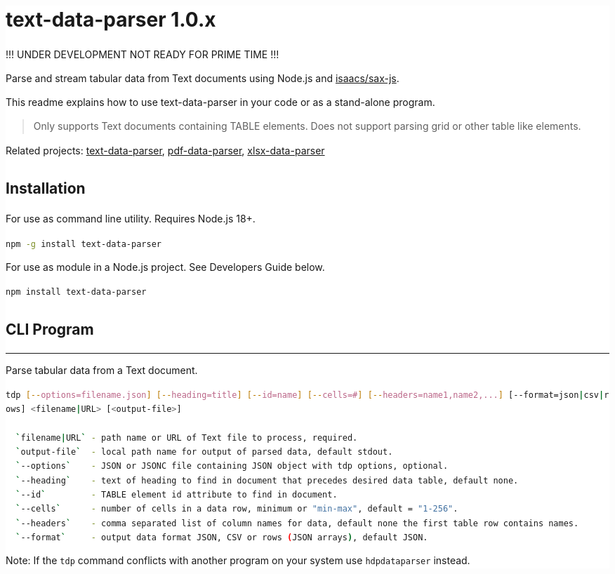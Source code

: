 # text-data-parser 1.0.x

!!! UNDER DEVELOPMENT NOT READY FOR PRIME TIME !!!

Parse and stream tabular data from Text documents using Node.js and [isaacs/sax-js](https://github.com/isaacs/sax-js).

This readme explains how to use text-data-parser in your code or as a stand-alone program.

> Only supports Text documents containing TABLE elements. Does not support parsing grid or other table like elements.

Related projects: [text-data-parser](https://gitlab.com/drewletcher/text-data-parser#readme), [pdf-data-parser](https://gitlab.com/drewletcher/pdf-data-parser#readme), [xlsx-data-parser](https://gitlab.com/drewletcher/xlsx-data-parser#readme)

## Installation

For use as command line utility. Requires Node.js 18+.

```bash
npm -g install text-data-parser
```

For use as module in a Node.js project. See Developers Guide below.

```bash
npm install text-data-parser
```

## CLI Program

---

Parse tabular data from a Text document.

```bash
tdp [--options=filename.json] [--heading=title] [--id=name] [--cells=#] [--headers=name1,name2,...] [--format=json|csv|rows] <filename|URL> [<output-file>]

  `filename|URL` - path name or URL of Text file to process, required.
  `output-file`  - local path name for output of parsed data, default stdout.
  `--options`    - JSON or JSONC file containing JSON object with tdp options, optional.
  `--heading`    - text of heading to find in document that precedes desired data table, default none.
  `--id`         - TABLE element id attribute to find in document.
  `--cells`      - number of cells in a data row, minimum or "min-max", default = "1-256".
  `--headers`    - comma separated list of column names for data, default none the first table row contains names.
  `--format`     - output data format JSON, CSV or rows (JSON arrays), default JSON.
```

Note: If the `tdp` command conflicts with another program on your system use `hdpdataparser` instead.
